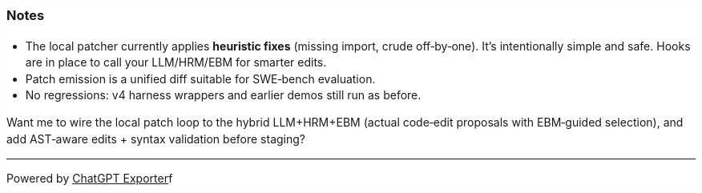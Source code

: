 ### Notes

*   The local patcher currently applies **heuristic fixes** (missing import, crude off‑by‑one). It’s intentionally simple and safe. Hooks are in place to call your LLM/HRM/EBM for smarter edits.
*   Patch emission is a unified diff suitable for SWE‑bench evaluation.
*   No regressions: v4 harness wrappers and earlier demos still run as before.

Want me to wire the local patch loop to the hybrid LLM+HRM+EBM (actual code‑edit proposals with EBM‑guided selection), and add AST‑aware edits + syntax validation before staging?



---
Powered by [ChatGPT Exporter](https://www.chatgptexporter.com)f